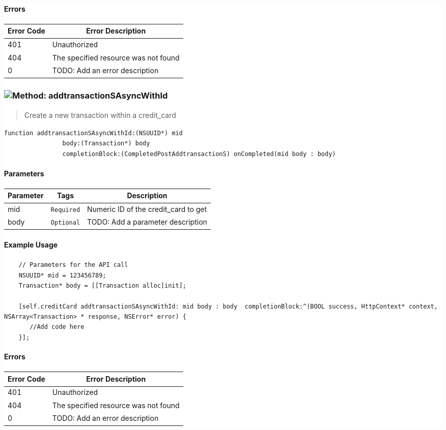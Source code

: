 #### Errors

| Error Code | Error Description |
|------------|-------------------|
| 401 | Unauthorized |
| 404 | The specified resource was not found |
| 0 | TODO: Add an error description |



### <a name="addtransaction_s_async_with_id"></a>![Method: ](https://apidocs.io/img/method.png ".CreditCardController.addtransactionSAsyncWithId") addtransactionSAsyncWithId

> Create a new transaction within a credit_card


```objc
function addtransactionSAsyncWithId:(NSUUID*) mid
                body:(Transaction*) body
                completionBlock:(CompletedPostAddtransactionS) onCompleted(mid body : body)
```

#### Parameters

| Parameter | Tags | Description |
|-----------|------|-------------|
| mid |  ``` Required ```  | Numeric ID of the credit_card to get |
| body |  ``` Optional ```  | TODO: Add a parameter description |





#### Example Usage

```objc
    // Parameters for the API call
    NSUUID* mid = 123456789;
    Transaction* body = [[Transaction alloc]init];

    [self.creditCard addtransactionSAsyncWithId: mid body : body  completionBlock:^(BOOL success, HttpContext* context, NSArray<Transaction> * response, NSError* error) { 
       //Add code here
    }];
```

#### Errors

| Error Code | Error Description |
|------------|-------------------|
| 401 | Unauthorized |
| 404 | The specified resource was not found |
| 0 | TODO: Add an error description |
